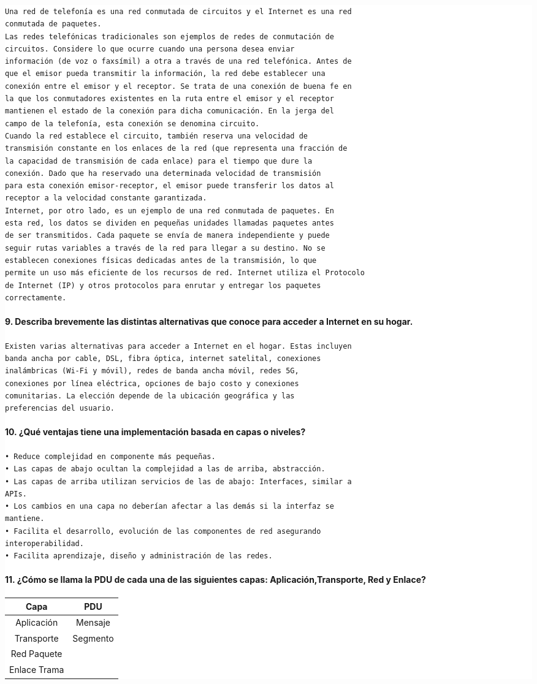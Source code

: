     Una red de telefonía es una red conmutada de circuitos y el Internet es una red
    conmutada de paquetes.
    Las redes telefónicas tradicionales son ejemplos de redes de conmutación de
    circuitos. Considere lo que ocurre cuando una persona desea enviar
    información (de voz o faxsímil) a otra a través de una red telefónica. Antes de
    que el emisor pueda transmitir la información, la red debe establecer una
    conexión entre el emisor y el receptor. Se trata de una conexión de buena fe en
    la que los conmutadores existentes en la ruta entre el emisor y el receptor
    mantienen el estado de la conexión para dicha comunicación. En la jerga del
    campo de la telefonía, esta conexión se denomina circuito.
    Cuando la red establece el circuito, también reserva una velocidad de
    transmisión constante en los enlaces de la red (que representa una fracción de
    la capacidad de transmisión de cada enlace) para el tiempo que dure la
    conexión. Dado que ha reservado una determinada velocidad de transmisión
    para esta conexión emisor-receptor, el emisor puede transferir los datos al
    receptor a la velocidad constante garantizada.
    Internet, por otro lado, es un ejemplo de una red conmutada de paquetes. En
    esta red, los datos se dividen en pequeñas unidades llamadas paquetes antes
    de ser transmitidos. Cada paquete se envía de manera independiente y puede
    seguir rutas variables a través de la red para llegar a su destino. No se
    establecen conexiones físicas dedicadas antes de la transmisión, lo que
    permite un uso más eficiente de los recursos de red. Internet utiliza el Protocolo
    de Internet (IP) y otros protocolos para enrutar y entregar los paquetes
    correctamente.

#### 9. Describa brevemente las distintas alternativas que conoce para acceder a Internet en su hogar.

    Existen varias alternativas para acceder a Internet en el hogar. Estas incluyen
    banda ancha por cable, DSL, fibra óptica, internet satelital, conexiones
    inalámbricas (Wi-Fi y móvil), redes de banda ancha móvil, redes 5G,
    conexiones por línea eléctrica, opciones de bajo costo y conexiones
    comunitarias. La elección depende de la ubicación geográfica y las
    preferencias del usuario.
#### 10. ¿Qué ventajas tiene una implementación basada en capas o niveles?

    • Reduce complejidad en componente más pequeñas.
    • Las capas de abajo ocultan la complejidad a las de arriba, abstracción.
    • Las capas de arriba utilizan servicios de las de abajo: Interfaces, similar a
    APIs.
    • Los cambios en una capa no deberían afectar a las demás si la interfaz se
    mantiene.
    • Facilita el desarrollo, evolución de las componentes de red asegurando
    interoperabilidad.
    • Facilita aprendizaje, diseño y administración de las redes.
#### 11. ¿Cómo se llama la PDU de cada una de las siguientes capas: Aplicación,Transporte, Red y Enlace? 

|     Capa     |   PDU     |
|:------------:|:---------:| 
|Aplicación    |Mensaje    |
|Transporte    |Segmento   |
|Red Paquete   |           |
|Enlace Trama  |           |
